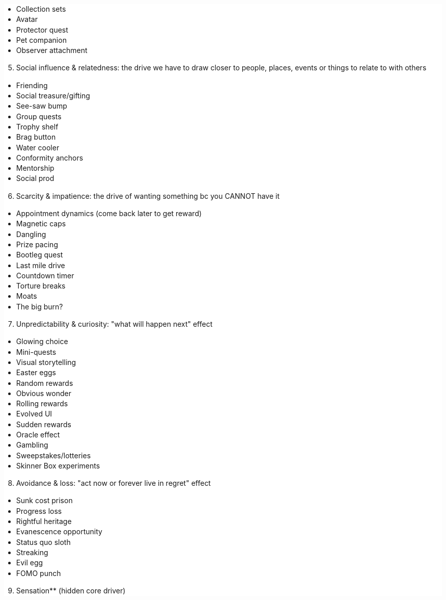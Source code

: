  - Collection sets
  - Avatar
  - Protector quest
  - Pet companion
  - Observer attachment
5. Social influence & relatedness: the drive we have to draw closer to people, places, events or things to relate to with others
  - Friending
  - Social treasure/gifting
  - See-saw bump
  - Group quests
  - Trophy shelf
  - Brag button
  - Water cooler
  - Conformity anchors
  - Mentorship
  - Social prod
6. Scarcity & impatience: the drive of wanting something bc you CANNOT have it
  - Appointment dynamics (come back later to get reward)
  - Magnetic caps
  - Dangling
  - Prize pacing
  - Bootleg quest
  - Last mile drive
  - Countdown timer
  - Torture breaks
  - Moats
  - The big burn?
7. Unpredictability & curiosity: "what will happen next" effect
  - Glowing choice
  - Mini-quests
  - Visual storytelling
  - Easter eggs
  - Random rewards
  - Obvious wonder
  - Rolling rewards
  - Evolved UI
  - Sudden rewards
  - Oracle effect
  - Gambling
  - Sweepstakes/lotteries
  - Skinner Box experiments
8. Avoidance & loss: "act now or forever live in regret" effect
  - Sunk cost prison
  - Progress loss
  - Rightful heritage
  - Evanescence opportunity
  - Status quo sloth
  - Streaking
  - Evil egg
  - FOMO punch
9. Sensation** (hidden core driver)
